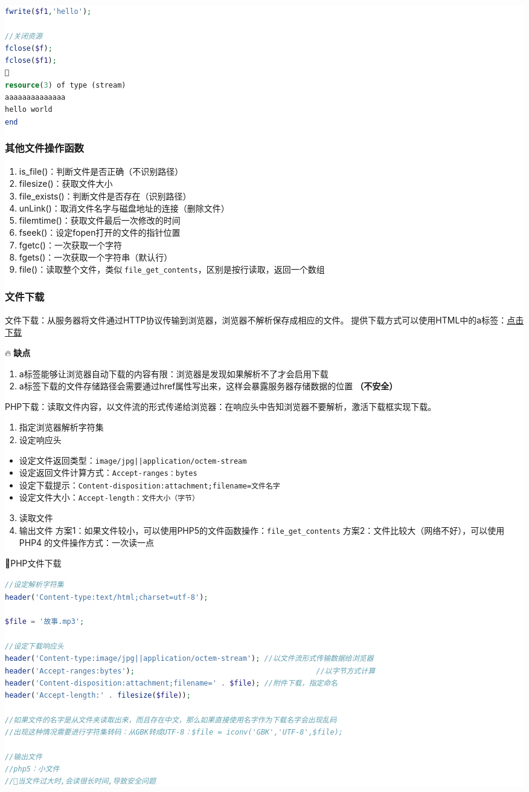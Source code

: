 ```php
fwrite($f1,'hello');

//关闭资源
fclose($f);
fclose($f1);
🍎
resource(3) of type (stream)
aaaaaaaaaaaaaa
hello world
end
```

### 其他文件操作函数

1. is_file()：判断文件是否正确（不识别路径）
2. filesize()：获取文件大小
3. file_exists()：判断文件是否存在（识别路径）
4. unLink()：取消文件名字与磁盘地址的连接（删除文件）
5. filemtime()：获取文件最后一次修改的时间
6. fseek()：设定fopen打开的文件的指针位置
7. fgetc()：一次获取一个字符
8. fgets()：一次获取一个字符串（默认行）
9. file()：读取整个文件，类似 `file_get_contents`，区别是按行读取，返回一个数组

### 文件下载
文件下载：从服务器将文件通过HTTP协议传输到浏览器，浏览器不解析保存成相应的文件。
提供下载方式可以使用HTML中的a标签：<a href="互联网绝对文件路径">点击下载</a>

🔥 **缺点**
1. a标签能够让浏览器自动下载的内容有限：浏览器是发现如果解析不了才会启用下载
2. a标签下载的文件存储路径会需要通过href属性写出来，这样会暴露服务器存储数据的位置 **（不安全）**


PHP下载：读取文件内容，以文件流的形式传递给浏览器：在响应头中告知浏览器不要解析，激活下载框实现下载。
1. 指定浏览器解析字符集
2. 设定响应头
  - 设定文件返回类型：`image/jpg||application/octem-stream`
  - 设定返回文件计算方式：`Accept-ranges：bytes`
  - 设定下载提示：`Content-disposition:attachment;filename=文件名字`
  - 设定文件大小：`Accept-length：文件大小（字节）`
3. 读取文件
4. 输出文件
  方案1：如果文件较小，可以使用PHP5的文件函数操作：`file_get_contents`
  方案2：文件比较大（网络不好），可以使用PHP4 的文件操作方式：一次读一点

🌰PHP文件下载

```php
//设定解析字符集
header('Content-type:text/html;charset=utf-8');

$file = '故事.mp3';

//设定下载响应头
header('Content-type:image/jpg||application/octem-stream');	//以文件流形式传输数据给浏览器
header('Accept-ranges:bytes');							               	//以字节方式计算
header('Content-disposition:attachment;filename=' . $file);	//附件下载，指定命名
header('Accept-length:' . filesize($file));

//如果文件的名字是从文件夹读取出来，而且存在中文，那么如果直接使用名字作为下载名字会出现乱码
//出现这种情况需要进行字符集转码：从GBK转成UTF-8：$file = iconv('GBK','UTF-8',$file);

//输出文件
//php5：小文件
//🐖当文件过大时,会读很长时间,导致安全问题
```